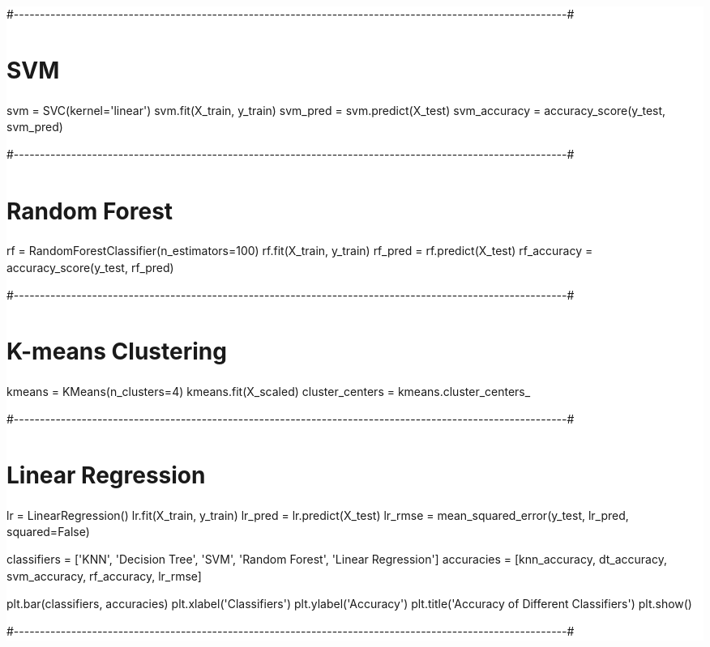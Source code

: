 #----------------------------------------------------------------------------------------------------------#


# SVM
svm = SVC(kernel='linear')
svm.fit(X_train, y_train)
svm_pred = svm.predict(X_test)
svm_accuracy = accuracy_score(y_test, svm_pred)


#----------------------------------------------------------------------------------------------------------#


# Random Forest
rf = RandomForestClassifier(n_estimators=100)
rf.fit(X_train, y_train)
rf_pred = rf.predict(X_test)
rf_accuracy = accuracy_score(y_test, rf_pred)

#----------------------------------------------------------------------------------------------------------#

# K-means Clustering
kmeans = KMeans(n_clusters=4)
kmeans.fit(X_scaled)
cluster_centers = kmeans.cluster_centers_


#----------------------------------------------------------------------------------------------------------#

# Linear Regression
lr = LinearRegression()
lr.fit(X_train, y_train)
lr_pred = lr.predict(X_test)
lr_rmse = mean_squared_error(y_test, lr_pred, squared=False)

classifiers = ['KNN', 'Decision Tree', 'SVM', 'Random Forest', 'Linear Regression']
accuracies = [knn_accuracy, dt_accuracy, svm_accuracy, rf_accuracy, lr_rmse]


plt.bar(classifiers, accuracies)
plt.xlabel('Classifiers')
plt.ylabel('Accuracy')
plt.title('Accuracy of Different Classifiers')
plt.show()

#----------------------------------------------------------------------------------------------------------#
